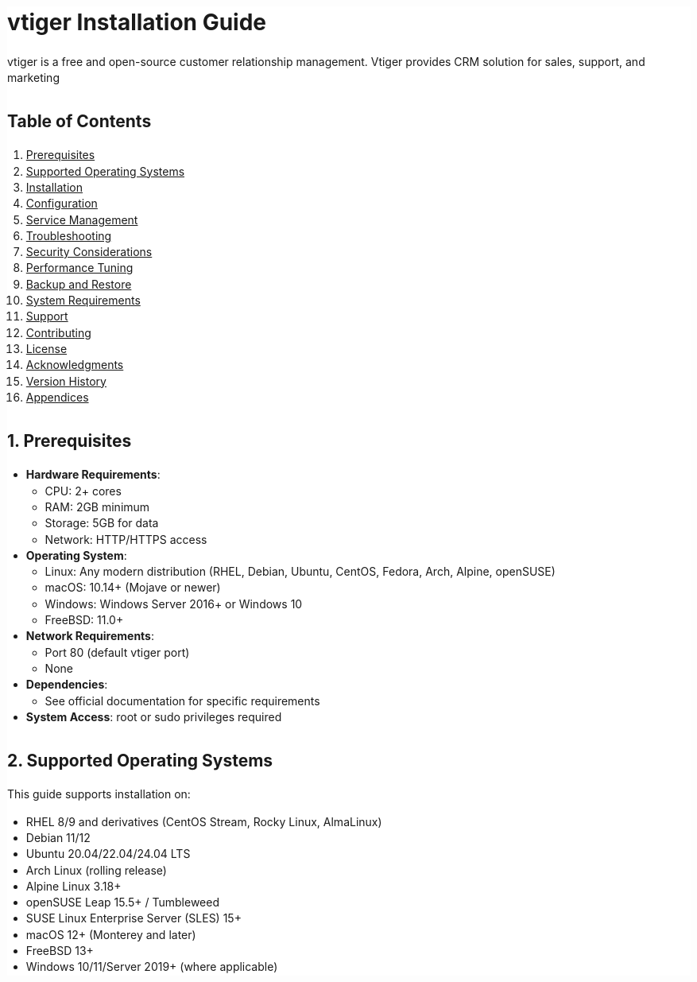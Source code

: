 # vtiger Installation Guide

vtiger is a free and open-source customer relationship management. Vtiger provides CRM solution for sales, support, and marketing

## Table of Contents
1. [Prerequisites](#prerequisites)
2. [Supported Operating Systems](#supported-operating-systems)
3. [Installation](#installation)
4. [Configuration](#configuration)
5. [Service Management](#service-management)
6. [Troubleshooting](#troubleshooting)
7. [Security Considerations](#security-considerations)
8. [Performance Tuning](#performance-tuning)
9. [Backup and Restore](#backup-and-restore)
10. [System Requirements](#system-requirements)
11. [Support](#support)
12. [Contributing](#contributing)
13. [License](#license)
14. [Acknowledgments](#acknowledgments)
15. [Version History](#version-history)
16. [Appendices](#appendices)

## 1. Prerequisites

- **Hardware Requirements**:
  - CPU: 2+ cores
  - RAM: 2GB minimum
  - Storage: 5GB for data
  - Network: HTTP/HTTPS access
- **Operating System**: 
  - Linux: Any modern distribution (RHEL, Debian, Ubuntu, CentOS, Fedora, Arch, Alpine, openSUSE)
  - macOS: 10.14+ (Mojave or newer)
  - Windows: Windows Server 2016+ or Windows 10
  - FreeBSD: 11.0+
- **Network Requirements**:
  - Port 80 (default vtiger port)
  - None
- **Dependencies**:
  - See official documentation for specific requirements
- **System Access**: root or sudo privileges required


## 2. Supported Operating Systems

This guide supports installation on:
- RHEL 8/9 and derivatives (CentOS Stream, Rocky Linux, AlmaLinux)
- Debian 11/12
- Ubuntu 20.04/22.04/24.04 LTS
- Arch Linux (rolling release)
- Alpine Linux 3.18+
- openSUSE Leap 15.5+ / Tumbleweed
- SUSE Linux Enterprise Server (SLES) 15+
- macOS 12+ (Monterey and later) 
- FreeBSD 13+
- Windows 10/11/Server 2019+ (where applicable)
